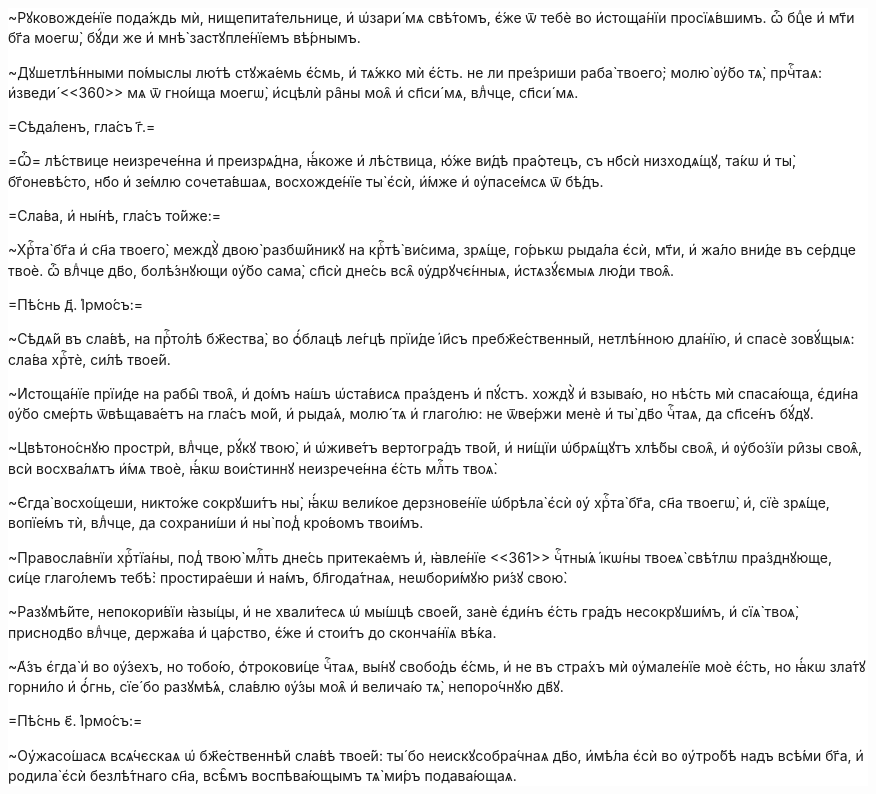 ~Рꙋковожде́нїе пода́ждь мѝ, нищепита́тельнице, и҆ ѡ҆зари́ мѧ свѣ́томъ, є҆́же ѿ
тебѐ во и҆стоща́нїи просїѧ́вшимъ. ѽ бцⷣе и҆ мт҃и бг҃а моегѡ̀, бꙋ́ди же и҆ мнѣ̀
застꙋпле́нїемъ вѣ́рнымъ.

~Дꙋшетлѣ́нными по́мыслы лю́тѣ стꙋжа́емь є҆́смь, и҆ тѧ́жко мѝ є҆́сть. не ли
пре́зриши раба̀ твоего̀; молю̀ ᲂу҆̀бо тѧ̀, прчⷭ҇таѧ: и҆зведи́ <<360>> мѧ ѿ
гно́ища моегѡ̀, и҆сцѣлѝ ра̑ны моѧ̑ и҆ сп҃си́ мѧ, влⷣчце, сп҃си́ мѧ.

=Сѣда́ленъ, гла́съ г҃.=

=Ѽ= лѣ́ствице неизрече́нна и҆ преизрѧ́дна, ꙗ҆́коже и҆ лѣ́ствица, ю҆́же ви́дѣ
пра́ѻтецъ, съ нб҃сѝ низходѧ́щꙋ, та́кѡ и҆ ты̀, бг҃оневѣ́сто, нб҃о и҆ зе́млю
сочета́вшаѧ, восхожде́нїе ты̀ є҆сѝ, и҆́мже и҆ ᲂу҆пасе́мсѧ ѿ бѣ́дъ.

=Сла́ва, и҆ ны́нѣ, гла́съ то́йже:=

~Хрⷭ҇та̀ бг҃а и҆ сн҃а твоего̀, междꙋ̀ двою̀ разбѡ́йникꙋ на крⷭ҇тѣ̀ ви́сима,
зрѧ́ще, го́рькѡ рыда́ла є҆сѝ, мт҃и, и҆ жа́ло вни́де въ се́рдце твоѐ. ѽ влⷣчце
дв҃о, болѣ́знꙋющи ᲂу҆̀бо сама̀, сп҃сѝ дне́сь всѧ̑ ᲂу҆дрꙋчє́нныѧ, и҆стѧзꙋ́ємыѧ
лю́ди твоѧ̑.

=Пѣ́снь д҃. І҆рмо́съ:=

~Сѣдѧ́й въ сла́вѣ, на прⷭ҇то́лѣ бж҃ества̀, во ѻ҆́блацѣ ле́гцѣ прїи́де і҆и҃съ
пребж҃е́ственный, нетлѣ́нною дла́нїю, и҆ спасѐ зовꙋ́щыѧ: сла́ва хрⷭ҇тѐ, си́лѣ
твое́й.

~И҆стоща́нїе прїи́де на рабы̑ твоѧ̑, и҆ до́мъ на́шъ ѡ҆ста́висѧ пра́зденъ и҆
пꙋ́стъ. хождꙋ̀ и҆ взыва́ю, но нѣ́сть мѝ спаса́юща, є҆ди́на ᲂу҆̀бо сме́рть
ѿвѣщава́етъ на гла́съ мо́й, и҆ рыда́ѧ, молю́ тѧ и҆ глаго́лю: не ѿве́ржи менѐ и҆
ты̀ дв҃о чⷭ҇таѧ, да сп҃се́нъ бꙋ́дꙋ.

~Цвѣтоно́снꙋю прострѝ, влⷣчце, рꙋ́кꙋ твою̀, и҆ ѡ҆живе́тъ вертогра́дъ тво́й, и҆
ни́щїи ѡ҆брѧ́щꙋтъ хлѣ́бы своѧ̑, и҆ ᲂу҆бо́зїи ри̑зы своѧ̑, всѝ восхва́лѧтъ и҆́мѧ
твоѐ, ꙗ҆́кѡ вои́стиннꙋ неизрече́нна є҆́сть млⷭ҇ть твоѧ̀.

~Є҆гда̀ восхо́щеши, никто́же сокрꙋши́тъ ны̀, ꙗ҆́кѡ вели́кое дерзнове́нїе
ѡ҆брѣла̀ є҆сѝ ᲂу҆ хрⷭ҇та̀ бг҃а, сн҃а твоегѡ̀, и҆, сїѐ зрѧ́ще, вопїе́мъ тѝ,
влⷣчце, да сохрани́ши и҆ ны̀ под̾ кро́вомъ твои́мъ.

~Правосла́внїи хрⷭ҇тїа́ны, под̾ твою̀ млⷭ҇ть дне́сь притека́емъ и҆, ꙗ҆вле́нїе
<<361>> чⷭ҇тны́ѧ і҆кѡ́ны твоеѧ̀ свѣ́тлѡ пра́зднꙋюще, си́це глаго́лемъ тебѣ̀:
простира́еши и҆ на́мъ, бл҃года́тнаѧ, неѡбори́мꙋю ри́зꙋ свою̀.

~Разꙋмѣ́йте, непокори́вїи ꙗ҆зы́цы, и҆ не хвали́тесѧ ѡ҆ мы́шцѣ свое́й, занѐ
є҆ди́нъ є҆́сть гра́дъ несокрꙋши́мъ, и҆ сїѧ̀ твоѧ̀, приснодв҃о влⷣчце, держа́ва
и҆ ца́рство, є҆́же и҆ стои́тъ до сконча́нїѧ вѣ́ка.

~А҆́зъ є҆гда̀ и҆ во ᲂу҆́зехъ, но тобо́ю, ѻ҆трокови́це чⷭ҇таѧ, вы́нꙋ свобо́дь
є҆́смь, и҆ не въ стра́хъ мѝ ᲂу҆мале́нїе моѐ є҆́сть, но ꙗ҆́кѡ зла́тꙋ горни́ло и҆
ѻ҆́гнь, сїе́ бо разꙋмѣ́ѧ, сла́влю ᲂу҆́зы моѧ̑ и҆ велича́ю тѧ̀, непоро́чнꙋю дв҃ꙋ.

=Пѣ́снь є҃. І҆рмо́съ:=

~Оу҆жасо́шасѧ всѧ́чєскаѧ ѡ҆ бж҃е́ственнѣй сла́вѣ твое́й: ты́ бо
неискꙋсобра́чнаѧ дв҃о, и҆мѣ́ла є҆сѝ во ᲂу҆тро́бѣ надъ всѣ́ми бг҃а, и҆ родила̀
є҆сѝ безлѣ́тнаго сн҃а, всѣ̑мъ воспѣва́ющымъ тѧ̀ ми́ръ подава́ющаѧ.
